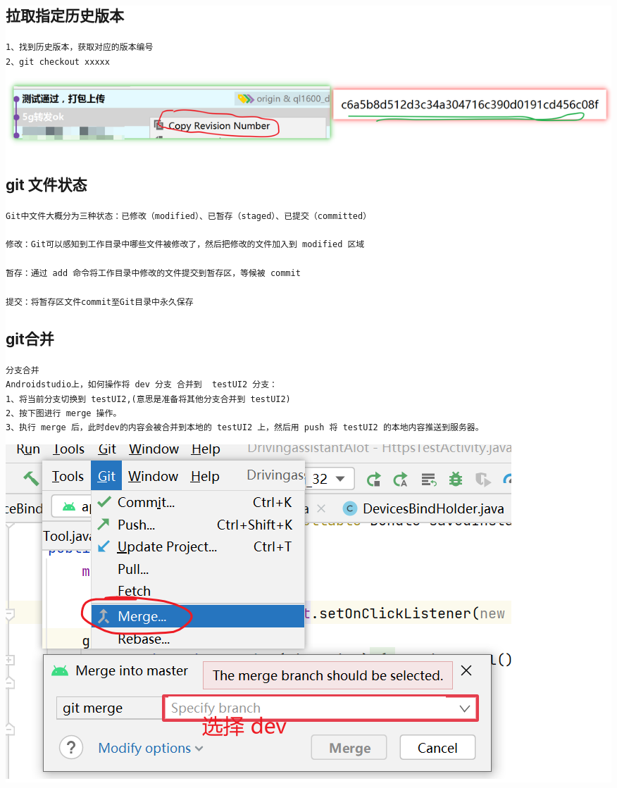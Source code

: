 
## 拉取指定历史版本
```text
1、找到历史版本，获取对应的版本编号
2、git checkout xxxxx
```

![](../pics/git历史版本.png)


## git 文件状态
```text
Git中文件大概分为三种状态：已修改（modified）、已暂存（staged）、已提交（committed）

修改：Git可以感知到工作目录中哪些文件被修改了，然后把修改的文件加入到 modified 区域

暂存：通过 add 命令将工作目录中修改的文件提交到暂存区，等候被 commit

提交：将暂存区文件commit至Git目录中永久保存
```


## git合并
```text
分支合并
Androidstudio上，如何操作将 dev 分支 合并到  testUI2 分支：
1、将当前分支切换到 testUI2,(意思是准备将其他分支合并到 testUI2)
2、按下图进行 merge 操作。
3、执行 merge 后，此时dev的内容会被合并到本地的 testUI2 上，然后用 push 将 testUI2 的本地内容推送到服务器。
```
![](../pics/git分支合并.png)
